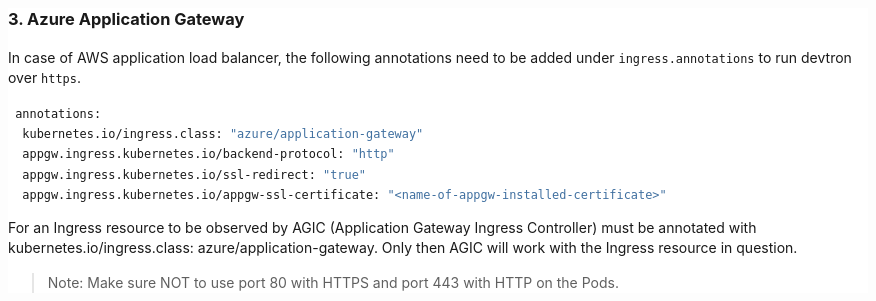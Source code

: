 ### 3. Azure Application Gateway

In case of AWS application load balancer, the following annotations need to be added under `ingress.annotations` to run devtron over `https`.

```bash
 annotations:
  kubernetes.io/ingress.class: "azure/application-gateway"
  appgw.ingress.kubernetes.io/backend-protocol: "http"
  appgw.ingress.kubernetes.io/ssl-redirect: "true"
  appgw.ingress.kubernetes.io/appgw-ssl-certificate: "<name-of-appgw-installed-certificate>"
```

For an Ingress resource to be observed by AGIC (Application Gateway Ingress Controller) must be annotated with kubernetes.io/ingress.class: azure/application-gateway. Only then AGIC will work with the Ingress resource in question.

> Note: Make sure NOT to use port 80 with HTTPS and port 443 with HTTP on the Pods.

